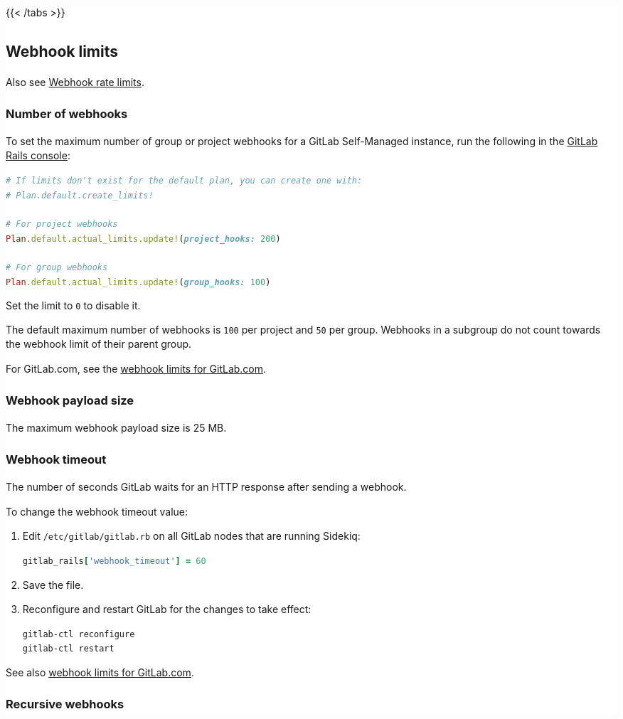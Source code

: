 {{< /tabs >}}

## Webhook limits

Also see [Webhook rate limits](#webhook-rate-limit).

### Number of webhooks

To set the maximum number of group or project webhooks for a GitLab Self-Managed instance,
run the following in the [GitLab Rails console](operations/rails_console.md#starting-a-rails-console-session):

```ruby
# If limits don't exist for the default plan, you can create one with:
# Plan.default.create_limits!

# For project webhooks
Plan.default.actual_limits.update!(project_hooks: 200)

# For group webhooks
Plan.default.actual_limits.update!(group_hooks: 100)
```

Set the limit to `0` to disable it.

The default maximum number of webhooks is `100` per project and `50` per group. Webhooks in a subgroup do not count towards the webhook limit of their parent group.

For GitLab.com, see the [webhook limits for GitLab.com](../user/gitlab_com/_index.md#webhooks).

### Webhook payload size

The maximum webhook payload size is 25 MB.

### Webhook timeout

The number of seconds GitLab waits for an HTTP response after sending a webhook.

To change the webhook timeout value:

1. Edit `/etc/gitlab/gitlab.rb` on all GitLab nodes that are running Sidekiq:

   ```ruby
   gitlab_rails['webhook_timeout'] = 60
   ```

1. Save the file.
1. Reconfigure and restart GitLab for the changes to
   take effect:

   ```shell
   gitlab-ctl reconfigure
   gitlab-ctl restart
   ```

See also [webhook limits for GitLab.com](../user/gitlab_com/_index.md#other-limits).

### Recursive webhooks
